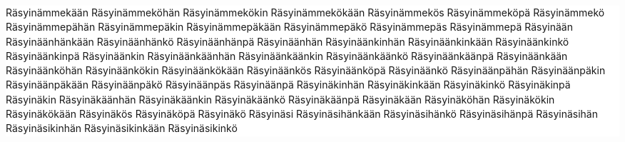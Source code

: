 Räsyinämmekään
Räsyinämmeköhän
Räsyinämmekökin
Räsyinämmekökään
Räsyinämmekös
Räsyinämmeköpä
Räsyinämmekö
Räsyinämmepähän
Räsyinämmepäkin
Räsyinämmepäkään
Räsyinämmepäkö
Räsyinämmepäs
Räsyinämmepä
Räsyinään
Räsyinäänhänkään
Räsyinäänhänkö
Räsyinäänhänpä
Räsyinäänhän
Räsyinäänkinhän
Räsyinäänkinkään
Räsyinäänkinkö
Räsyinäänkinpä
Räsyinäänkin
Räsyinäänkäänhän
Räsyinäänkäänkin
Räsyinäänkäänkö
Räsyinäänkäänpä
Räsyinäänkään
Räsyinäänköhän
Räsyinäänkökin
Räsyinäänkökään
Räsyinäänkös
Räsyinäänköpä
Räsyinäänkö
Räsyinäänpähän
Räsyinäänpäkin
Räsyinäänpäkään
Räsyinäänpäkö
Räsyinäänpäs
Räsyinäänpä
Räsyinäkinhän
Räsyinäkinkään
Räsyinäkinkö
Räsyinäkinpä
Räsyinäkin
Räsyinäkäänhän
Räsyinäkäänkin
Räsyinäkäänkö
Räsyinäkäänpä
Räsyinäkään
Räsyinäköhän
Räsyinäkökin
Räsyinäkökään
Räsyinäkös
Räsyinäköpä
Räsyinäkö
Räsyinäsi
Räsyinäsihänkään
Räsyinäsihänkö
Räsyinäsihänpä
Räsyinäsihän
Räsyinäsikinhän
Räsyinäsikinkään
Räsyinäsikinkö